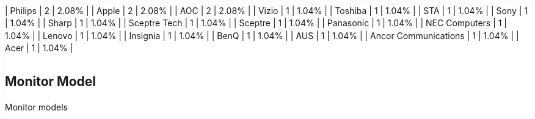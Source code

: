 | Philips                 | 2         | 2.08%   |
| Apple                   | 2         | 2.08%   |
| AOC                     | 2         | 2.08%   |
| Vizio                   | 1         | 1.04%   |
| Toshiba                 | 1         | 1.04%   |
| STA                     | 1         | 1.04%   |
| Sony                    | 1         | 1.04%   |
| Sharp                   | 1         | 1.04%   |
| Sceptre Tech            | 1         | 1.04%   |
| Sceptre                 | 1         | 1.04%   |
| Panasonic               | 1         | 1.04%   |
| NEC Computers           | 1         | 1.04%   |
| Lenovo                  | 1         | 1.04%   |
| Insignia                | 1         | 1.04%   |
| BenQ                    | 1         | 1.04%   |
| AUS                     | 1         | 1.04%   |
| Ancor Communications    | 1         | 1.04%   |
| Acer                    | 1         | 1.04%   |

Monitor Model
-------------

Monitor models
